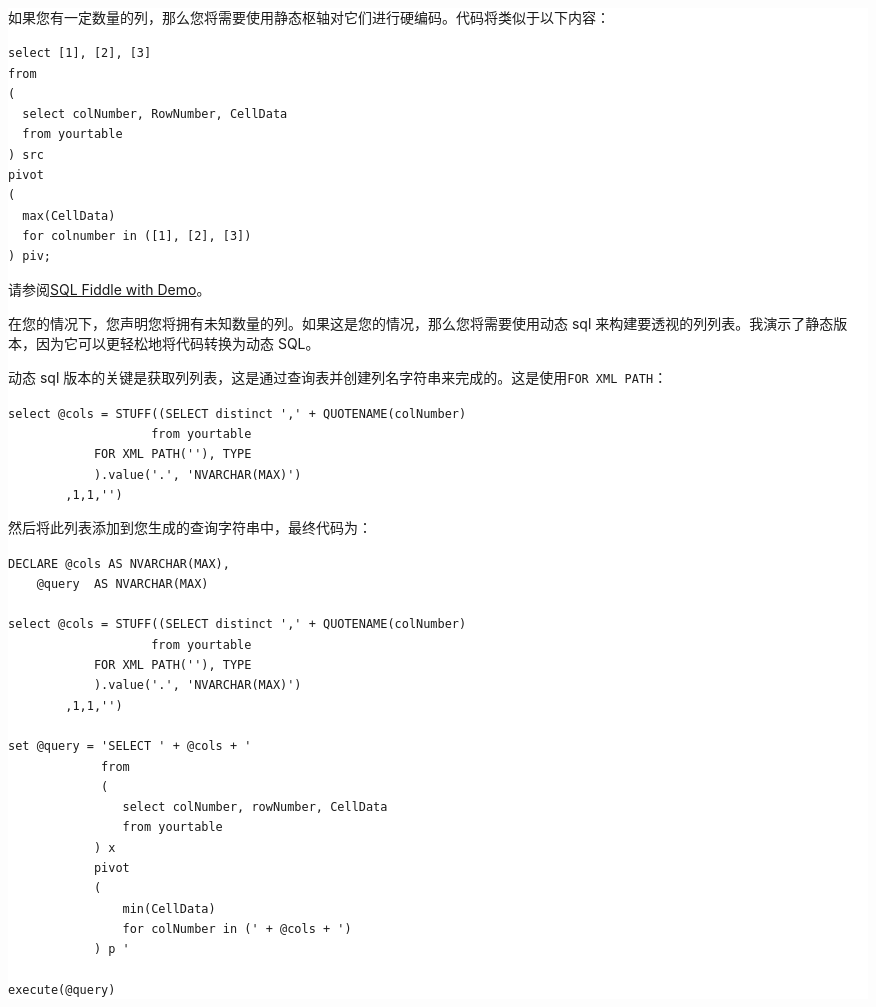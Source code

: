 如果您有一定数量的列，那么您将需要使用静态枢轴对它们进行硬编码。代码将类似于以下内容：

```
select [1], [2], [3]
from
(
  select colNumber, RowNumber, CellData
  from yourtable
) src
pivot
(
  max(CellData)
  for colnumber in ([1], [2], [3])
) piv; 
```

请参阅[SQL Fiddle with Demo](http://www.sqlfiddle.com/#!3/4803e/1)。

在您的情况下，您声明您将拥有未知数量的列。如果这是您的情况，那么您将需要使用动态 sql 来构建要透视的列列表。我演示了静态版本，因为它可以更轻松地将代码转换为动态 SQL。

动态 sql 版本的关键是获取列列表，这是通过查询表并创建列名字符串来完成的。这是使用`FOR XML PATH`：

```
select @cols = STUFF((SELECT distinct ',' + QUOTENAME(colNumber) 
                    from yourtable
            FOR XML PATH(''), TYPE
            ).value('.', 'NVARCHAR(MAX)') 
        ,1,1,'') 
```

然后将此列表添加到您生成的查询字符串中，最终代码为：

```
DECLARE @cols AS NVARCHAR(MAX),
    @query  AS NVARCHAR(MAX)

select @cols = STUFF((SELECT distinct ',' + QUOTENAME(colNumber) 
                    from yourtable
            FOR XML PATH(''), TYPE
            ).value('.', 'NVARCHAR(MAX)') 
        ,1,1,'')

set @query = 'SELECT ' + @cols + ' 
             from 
             (
                select colNumber, rowNumber, CellData
                from yourtable
            ) x
            pivot 
            (
                min(CellData)
                for colNumber in (' + @cols + ')
            ) p '

execute(@query) 
```
